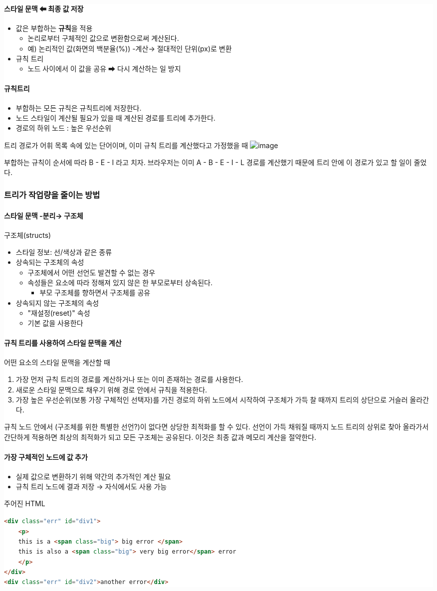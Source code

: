 #### 스타일 문맥 ⬅ **최종 값** 저장
- 값은 부합하는 **규칙**을 적용
    - 논리로부터 구체적인 값으로 변환함으로써 계산된다. 
    - 예) 논리적인 값(화면의 백분율(%)) -계산→ 절대적인 단위(px)로 변환
- 규칙 트리 
    - 노드 사이에서 이 값을 공유 ➡ 다시 계산하는 일 방지

#### 규칙트리
- 부합하는 모든 규칙은 규칙트리에 저장한다.
- 노드 스타일이 계산될 필요가 있을 때 계산된 경로를 트리에 추가한다.
- 경로의 하위 노드 : 높은 우선순위 

트리 경로가 어휘 목록 속에 있는 단어이며, 이미 규칙 트리를 계산했다고 가정했을 때
![image](https://user-images.githubusercontent.com/31977543/98776463-4d5f7b80-2432-11eb-90b1-e895c017decf.png)

부합하는 규칙이 순서에 따라 B - E - I 라고 치자. 
브라우저는 이미 A - B - E - I - L 경로를 계산했기 때문에 트리 안에 이 경로가 있고 할 일이 줄었다. 

### 트리가 작업량을 줄이는 방법

#### 스타일 문맥 -분리→ 구조체
구조체(structs) 
- 스타일 정보: 선/색상과 같은 종류
- 상속되는 구조체의 속성
    - 구조체에서 어떤 선언도 발견할 수 없는 경우
    - 속성들은 요소에 따라 정해져 있지 않은 한 부모로부터 상속된다. 
        - 부모 구조체를 향하면서 구조체를 공유 
- 상속되지 않는 구조체의 속성
     - "재설정(reset)" 속성
     - 기본 값을 사용한다
 
#### 규칙 트리를 사용하여 스타일 문맥을 계산
어떤 요소의 스타일 문맥을 계산할 때 
1. 가장 먼저 규칙 트리의 경로를 계산하거나 또는 이미 존재하는 경로를 사용한다.
2. 새로운 스타일 문맥으로 채우기 위해 경로 안에서 규칙을 적용한다. 
3. 가장 높은 우선순위(보통 가장 구체적인 선택자)를 가진 경로의 하위 노드에서 시작하여 구조체가 가득 찰 때까지 트리의 상단으로 거슬러 올라간다. 

규칙 노드 안에서 (구조체를 위한 특별한 선언?)이 없다면 상당한 최적화를 할 수 있다. 
선언이 가득 채워질 때까지 노드 트리의 상위로 찾아 올라가서 간단하게 적용하면 최상의 최적화가 되고 모든 구조체는 공유된다. 
이것은 최종 값과 메모리 계산을 절약한다.

#### 가장 구체적인 노드에 값 추가
- 실제 값으로 변환하기 위해 약간의 추가적인 계산 필요
- 규칙 트리 노드에 결과 저장 → 자식에서도 사용 가능

주어진 HTML
```html
<div class="err" id="div1">  
    <p>
    this is a <span class="big"> big error </span>
    this is also a <span class="big"> very big error</span> error
    </p>
</div>  
<div class="err" id="div2">another error</div>  
```
